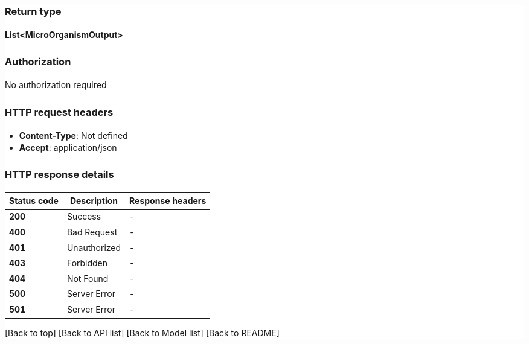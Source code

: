 ### Return type

[**List&lt;MicroOrganismOutput&gt;**](MicroOrganismOutput.md)

### Authorization

No authorization required

### HTTP request headers

 - **Content-Type**: Not defined
 - **Accept**: application/json

### HTTP response details
| Status code | Description | Response headers |
|-------------|-------------|------------------|
| **200** | Success |  -  |
| **400** | Bad Request |  -  |
| **401** | Unauthorized |  -  |
| **403** | Forbidden |  -  |
| **404** | Not Found |  -  |
| **500** | Server Error |  -  |
| **501** | Server Error |  -  |

[[Back to top]](#) [[Back to API list]](../README.md#documentation-for-api-endpoints) [[Back to Model list]](../README.md#documentation-for-models) [[Back to README]](../README.md)

